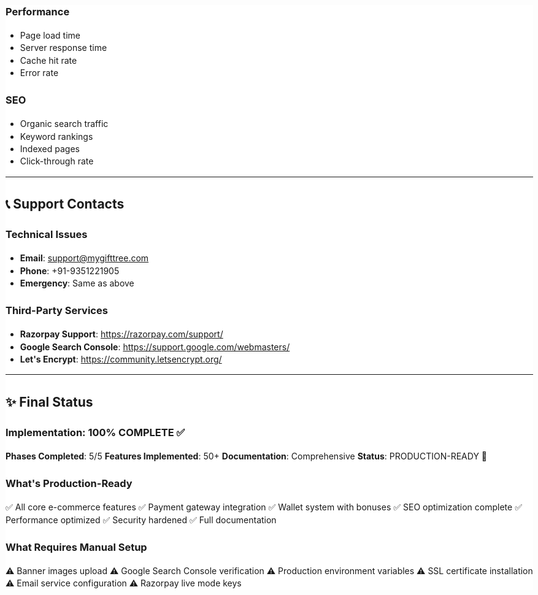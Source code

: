 ### Performance
- Page load time
- Server response time
- Cache hit rate
- Error rate

### SEO
- Organic search traffic
- Keyword rankings
- Indexed pages
- Click-through rate

---

## 📞 Support Contacts

### Technical Issues
- **Email**: support@mygifttree.com
- **Phone**: +91-9351221905
- **Emergency**: Same as above

### Third-Party Services
- **Razorpay Support**: https://razorpay.com/support/
- **Google Search Console**: https://support.google.com/webmasters/
- **Let's Encrypt**: https://community.letsencrypt.org/

---

## ✨ Final Status

### Implementation: 100% COMPLETE ✅

**Phases Completed**: 5/5
**Features Implemented**: 50+
**Documentation**: Comprehensive
**Status**: PRODUCTION-READY 🚀

### What's Production-Ready
✅ All core e-commerce features
✅ Payment gateway integration
✅ Wallet system with bonuses
✅ SEO optimization complete
✅ Performance optimized
✅ Security hardened
✅ Full documentation

### What Requires Manual Setup
⚠️ Banner images upload
⚠️ Google Search Console verification
⚠️ Production environment variables
⚠️ SSL certificate installation
⚠️ Email service configuration
⚠️ Razorpay live mode keys
